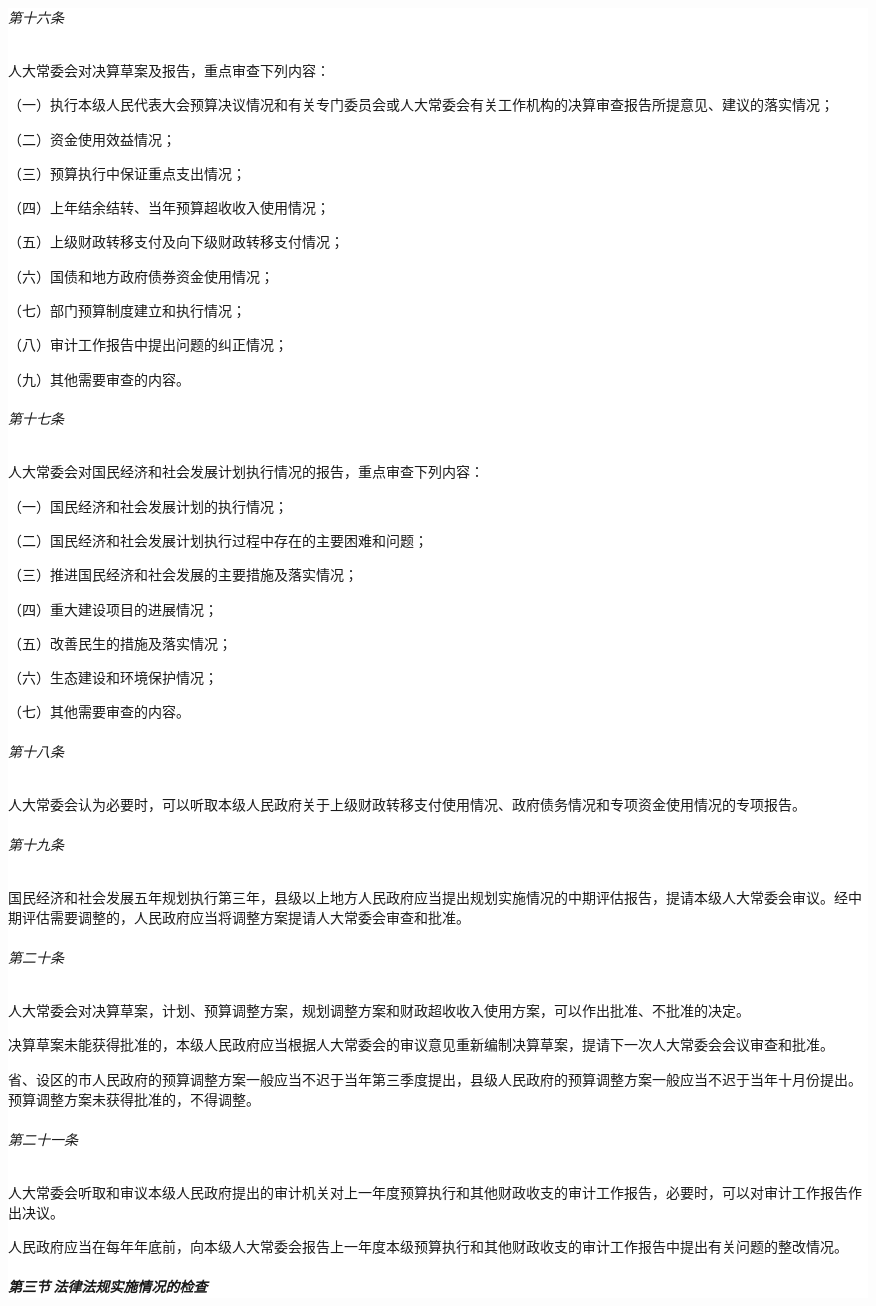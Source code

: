 ###### 第十六条

人大常委会对决算草案及报告，重点审查下列内容：

（一）执行本级人民代表大会预算决议情况和有关专门委员会或人大常委会有关工作机构的决算审查报告所提意见、建议的落实情况；

（二）资金使用效益情况；

（三）预算执行中保证重点支出情况；

（四）上年结余结转、当年预算超收收入使用情况；

（五）上级财政转移支付及向下级财政转移支付情况；

（六）国债和地方政府债券资金使用情况；

（七）部门预算制度建立和执行情况；

（八）审计工作报告中提出问题的纠正情况；

（九）其他需要审查的内容。

###### 第十七条

人大常委会对国民经济和社会发展计划执行情况的报告，重点审查下列内容：

（一）国民经济和社会发展计划的执行情况；

（二）国民经济和社会发展计划执行过程中存在的主要困难和问题；

（三）推进国民经济和社会发展的主要措施及落实情况；

（四）重大建设项目的进展情况；

（五）改善民生的措施及落实情况；

（六）生态建设和环境保护情况；

（七）其他需要审查的内容。

###### 第十八条

人大常委会认为必要时，可以听取本级人民政府关于上级财政转移支付使用情况、政府债务情况和专项资金使用情况的专项报告。

###### 第十九条

国民经济和社会发展五年规划执行第三年，县级以上地方人民政府应当提出规划实施情况的中期评估报告，提请本级人大常委会审议。经中期评估需要调整的，人民政府应当将调整方案提请人大常委会审查和批准。

###### 第二十条

人大常委会对决算草案，计划、预算调整方案，规划调整方案和财政超收收入使用方案，可以作出批准、不批准的决定。

决算草案未能获得批准的，本级人民政府应当根据人大常委会的审议意见重新编制决算草案，提请下一次人大常委会会议审查和批准。

省、设区的市人民政府的预算调整方案一般应当不迟于当年第三季度提出，县级人民政府的预算调整方案一般应当不迟于当年十月份提出。预算调整方案未获得批准的，不得调整。

###### 第二十一条

人大常委会听取和审议本级人民政府提出的审计机关对上一年度预算执行和其他财政收支的审计工作报告，必要时，可以对审计工作报告作出决议。

人民政府应当在每年年底前，向本级人大常委会报告上一年度本级预算执行和其他财政收支的审计工作报告中提出有关问题的整改情况。

##### 第三节 法律法规实施情况的检查
